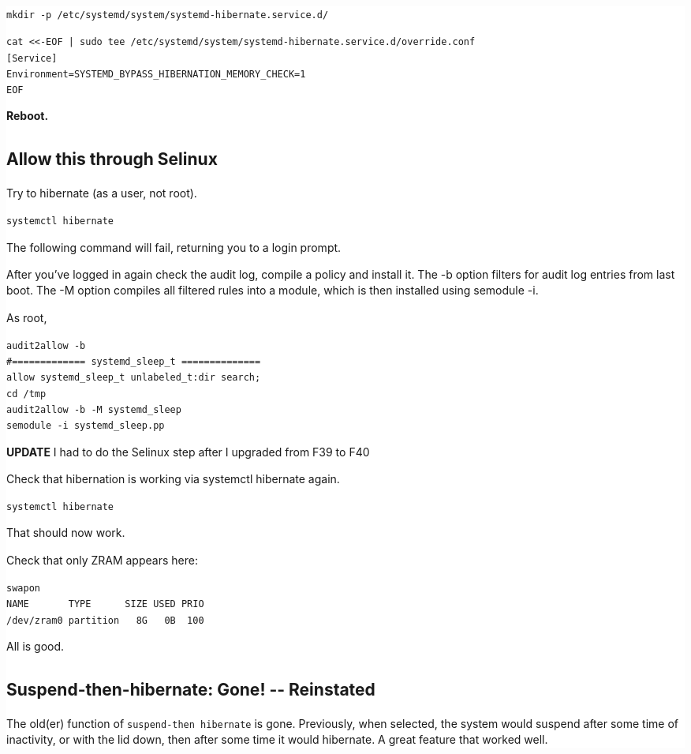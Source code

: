 ~~~
mkdir -p /etc/systemd/system/systemd-hibernate.service.d/
~~~

~~~
cat <<-EOF | sudo tee /etc/systemd/system/systemd-hibernate.service.d/override.conf
[Service]
Environment=SYSTEMD_BYPASS_HIBERNATION_MEMORY_CHECK=1
EOF
~~~

**Reboot.**

## Allow this through Selinux

Try to hibernate (as a user, not root).

~~~
systemctl hibernate
~~~

The following command will fail, returning you to a login prompt.

After you’ve logged in again check the audit log, compile a policy and install it. The -b option filters for audit log entries from last boot. The -M option compiles all filtered rules into a module, which is then installed using semodule -i.

As root,

~~~
audit2allow -b
#============= systemd_sleep_t ==============
allow systemd_sleep_t unlabeled_t:dir search;
cd /tmp
audit2allow -b -M systemd_sleep
semodule -i systemd_sleep.pp
~~~

**UPDATE** I had to do the Selinux step after I upgraded from F39 to F40

Check that hibernation is working via systemctl hibernate again.

~~~
systemctl hibernate
~~~

That should now work.

Check that only ZRAM appears here:

~~~
swapon
NAME       TYPE      SIZE USED PRIO
/dev/zram0 partition   8G   0B  100
~~~

All is good.

## Suspend-then-hibernate: Gone! -- Reinstated
The old(er) function of ```suspend-then hibernate``` is gone.
Previously, when selected, the system would suspend after some time of inactivity, or with the lid down, then after some time it would hibernate. A great feature that worked well.
